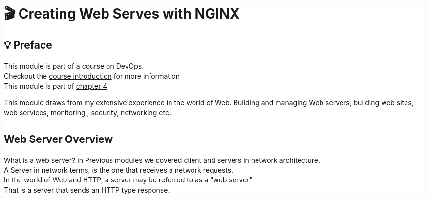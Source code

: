 # 🎬 Creating Web Serves with NGINX

## 💡 Preface

This module is part of a course on DevOps. </br>
Checkout the [course introduction](../../../README.md) for more information </br>
This module is part of [chapter 4](../../../chapters/chapter-4-web-servers/README.md)

This module draws from my extensive experience in the world of Web. Building and managing Web servers, building web sites, web services, monitoring , security, networking etc.  

## Web Server Overview

What is a web server? In Previous modules we covered client and servers in network architecture. </br>
A Server in network terms, is the one that receives a network requests. </br>
In the world of Web and HTTP, a server may be referred to as a "web server" </br>
That is a server that sends an HTTP type response.
